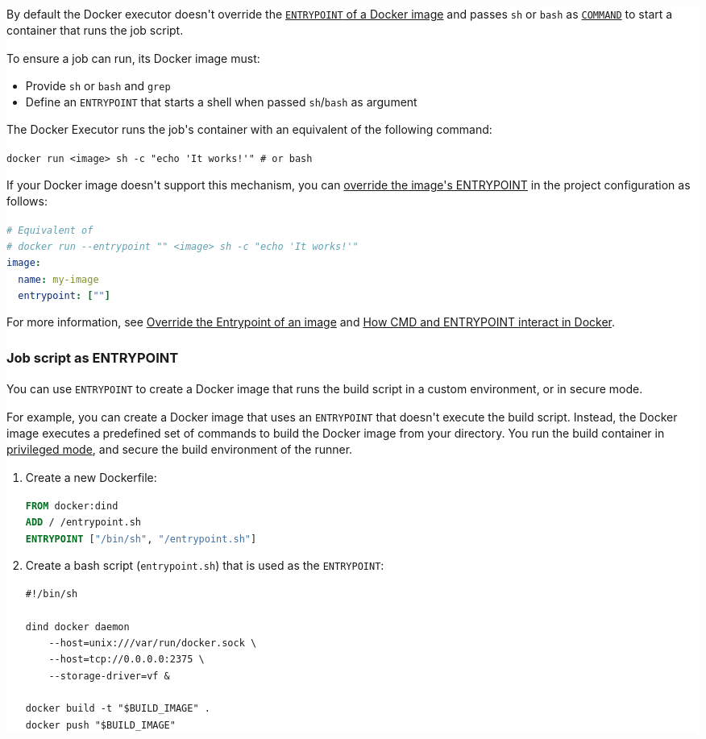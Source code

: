 By default the Docker executor doesn't override the [`ENTRYPOINT` of a Docker image](https://docs.docker.com/engine/reference/run/#entrypoint-default-command-to-execute-at-runtime) and passes `sh` or `bash` as [`COMMAND`](https://docs.docker.com/engine/reference/run/#cmd-default-command-or-options) to start a container that runs the job script.

To ensure a job can run, its Docker image must:

- Provide `sh` or `bash` and `grep`
- Define an `ENTRYPOINT` that starts a shell when passed `sh`/`bash` as argument

The Docker Executor runs the job's container with an equivalent of the following command:

```shell
docker run <image> sh -c "echo 'It works!'" # or bash
```

If your Docker image doesn't support this mechanism, you can [override the image's ENTRYPOINT](https://docs.gitlab.com/ee/ci/yaml/#imageentrypoint) in the project configuration as follows:

```yaml
# Equivalent of
# docker run --entrypoint "" <image> sh -c "echo 'It works!'"
image:
  name: my-image
  entrypoint: [""]
```

For more information, see [Override the Entrypoint of an image](https://docs.gitlab.com/ee/ci/docker/using_docker_images.html#override-the-entrypoint-of-an-image) and [How CMD and ENTRYPOINT interact in Docker](https://docs.docker.com/engine/reference/builder/#understand-how-cmd-and-entrypoint-interact).

### Job script as ENTRYPOINT

You can use `ENTRYPOINT` to create a Docker image that
runs the build script in a custom environment, or in secure mode.

For example, you can create a Docker image that uses an `ENTRYPOINT` that doesn't
execute the build script. Instead, the Docker image executes a predefined set of commands
to build the Docker image from your directory. You run
the build container in [privileged mode](#privileged-mode), and secure
the build environment of the runner.

1. Create a new Dockerfile:

   ```dockerfile
   FROM docker:dind
   ADD / /entrypoint.sh
   ENTRYPOINT ["/bin/sh", "/entrypoint.sh"]
   ```

1. Create a bash script (`entrypoint.sh`) that is used as the `ENTRYPOINT`:

   ```shell
   #!/bin/sh

   dind docker daemon
       --host=unix:///var/run/docker.sock \
       --host=tcp://0.0.0.0:2375 \
       --storage-driver=vf &

   docker build -t "$BUILD_IMAGE" .
   docker push "$BUILD_IMAGE"
   ```
